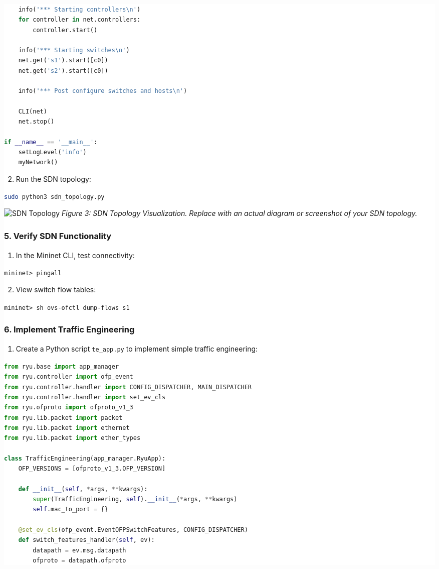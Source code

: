 ```python
    info('*** Starting controllers\n')
    for controller in net.controllers:
        controller.start()

    info('*** Starting switches\n')
    net.get('s1').start([c0])
    net.get('s2').start([c0])

    info('*** Post configure switches and hosts\n')

    CLI(net)
    net.stop()

if __name__ == '__main__':
    setLogLevel('info')
    myNetwork()
```

2. Run the SDN topology:

```bash
sudo python3 sdn_topology.py
```

![SDN Topology](https://example.com/path/to/sdn_topology.png)
*Figure 3: SDN Topology Visualization. Replace with an actual diagram or screenshot of your SDN topology.*

### 5. Verify SDN Functionality

1. In the Mininet CLI, test connectivity:

```
mininet> pingall
```

2. View switch flow tables:

```
mininet> sh ovs-ofctl dump-flows s1
```

### 6. Implement Traffic Engineering

1. Create a Python script `te_app.py` to implement simple traffic engineering:

```python
from ryu.base import app_manager
from ryu.controller import ofp_event
from ryu.controller.handler import CONFIG_DISPATCHER, MAIN_DISPATCHER
from ryu.controller.handler import set_ev_cls
from ryu.ofproto import ofproto_v1_3
from ryu.lib.packet import packet
from ryu.lib.packet import ethernet
from ryu.lib.packet import ether_types

class TrafficEngineering(app_manager.RyuApp):
    OFP_VERSIONS = [ofproto_v1_3.OFP_VERSION]

    def __init__(self, *args, **kwargs):
        super(TrafficEngineering, self).__init__(*args, **kwargs)
        self.mac_to_port = {}

    @set_ev_cls(ofp_event.EventOFPSwitchFeatures, CONFIG_DISPATCHER)
    def switch_features_handler(self, ev):
        datapath = ev.msg.datapath
        ofproto = datapath.ofproto
```